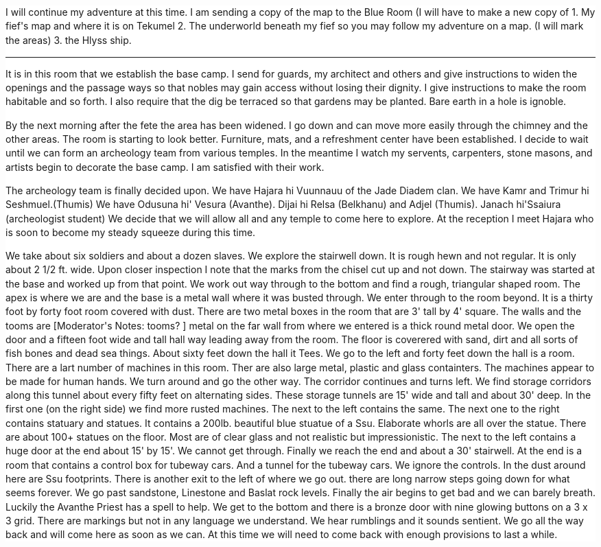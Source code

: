 I will continue my adventure at this time.  I am sending a copy of the map 
to the Blue Room (I will have to make a new copy of 1.  My fief's map and 
where it is on Tekumel  2.  The underworld beneath my fief so you may 
follow my adventure on a map.  (I will mark the areas) 3. the Hlyss ship.

-----

It is in this room that we establish the base camp.  I send for guards, my
architect and others and give instructions to widen the openings and the
passage ways so that nobles may gain access without losing their dignity.  I
give instructions to make the room habitable and so forth.  I also require
that the dig be terraced so that gardens may be planted.  Bare earth in a
hole is ignoble.

By the next morning after the fete the area has been widened.  I go down and
can move more easily through the chimney and the other areas.  The room is
starting to look better.  Furniture, mats, and a refreshment center have
been established.  I decide to wait until we can form an archeology team from
various temples.  In the meantime I watch my servents, carpenters, stone
masons, and artists begin to decorate the base camp.  I am satisfied with
their work.

The archeology team is finally decided upon.  We have Hajara hi Vuunnauu of
the Jade Diadem clan.  We have Kamr and Trimur hi Seshmuel.(Thumis) We have
Odusuna hi' Vesura (Avanthe). Dijai  hi Relsa (Belkhanu) and Adjel (Thumis).
Janach hi'Ssaiura (archeologist student) We decide that we will allow all
and any temple to come here to explore. At the reception I meet Hajara who is
soon to become my steady squeeze during this time.

We take about six soldiers and about a dozen slaves.  We explore the
stairwell down.  It is rough hewn and not regular.  It is only about 2 1/2
ft. wide.  Upon closer inspection I note that the marks from the chisel cut
up and not down.  The stairway was started at the base and worked up from
that point.  We work out way through to the bottom and find a rough,
triangular shaped room.  The apex is where we are and the base is a metal
wall where it was busted through.  We enter through to the room beyond.  It
is a thirty foot by forty foot room covered with dust.  There are two metal
boxes in the room that are 3' tall by 4' square.  The walls and the tooms are
[Moderator's Notes:  tooms?                                                  ]
metal on the far wall from where we entered is a thick round metal door.  We
open the door and a fifteen foot wide and tall hall way leading away from the
room.  The floor is coverered with sand, dirt and all sorts of fish bones and
dead sea things.  About sixty feet down the hall it Tees.  We go to the left
and forty feet down the hall is a room.  There are a lart number of machines
in this room.  Ther are also large metal, plastic and glass containters.  The
machines appear to be made for human hands.  We turn around and go the other
way.  The corridor continues and turns left. We find storage corridors along
this tunnel about every fifty feet on alternating sides.  These storage
tunnels are 15' wide and tall and about 30' deep.  In the first one (on the
right side) we find more rusted machines.  The next to the left contains the
same.  The next one to the right contains statuary and statues.  It contains
a 200lb. beautiful blue stuatue of a Ssu.  Elaborate whorls are all over the
statue.  There are about 100+ statues on the floor. Most are of clear glass
and not realistic but impressionistic.  The next to the left contains a huge
door at the end about 15' by 15'.  We cannot get through.  Finally we reach
the end and about a 30' stairwell. At the end is a room that contains a
control box for tubeway cars.  And a tunnel for the tubeway cars.  We ignore
the controls.  In the dust around here are Ssu footprints.  There is another
exit to the left of where we go out.  there are long narrow steps going down
for what seems forever.  We go past sandstone, Linestone and Baslat rock
levels.  Finally the air begins to get bad and we can barely breath.  Luckily
the Avanthe Priest has a spell to help.  We get to the bottom and there is a
bronze door with nine glowing buttons on a 3 x 3 grid.  There are markings
but not in any language we understand.  We hear rumblings and it sounds
sentient.  We go all the way back and will come here as soon as we can.  At
this time we will need to come back with enough provisions to last a while.